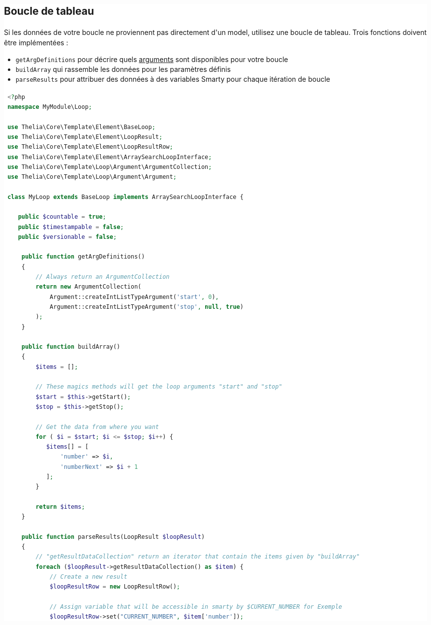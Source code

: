 ## Boucle de tableau
Si les données de votre boucle ne proviennent pas directement d'un model, utilisez une boucle de tableau.
Trois fonctions doivent être implémentées :
- `getArgDefinitions` pour décrire quels [arguments](#types-darguments) sont disponibles pour votre boucle
- `buildArray` qui rassemble les données pour les paramètres définis
- `parseResults` pour attribuer des données à des variables Smarty pour chaque itération de boucle
```php
 <?php
 namespace MyModule\Loop;

 use Thelia\Core\Template\Element\BaseLoop;
 use Thelia\Core\Template\Element\LoopResult;
 use Thelia\Core\Template\Element\LoopResultRow;
 use Thelia\Core\Template\Element\ArraySearchLoopInterface;
 use Thelia\Core\Template\Loop\Argument\ArgumentCollection;
 use Thelia\Core\Template\Loop\Argument\Argument;

 class MyLoop extends BaseLoop implements ArraySearchLoopInterface {

    public $countable = true;
    public $timestampable = false;
    public $versionable = false;

     public function getArgDefinitions()
     {
         // Always return an ArgumentCollection
         return new ArgumentCollection(
             Argument::createIntListTypeArgument('start', 0),
             Argument::createIntListTypeArgument('stop', null, true)
         );
     }

     public function buildArray()
     {
         $items = [];

         // These magics methods will get the loop arguments "start" and "stop"
         $start = $this->getStart();
         $stop = $this->getStop();

         // Get the data from where you want
         for ( $i = $start; $i <= $stop; $i++) {
            $items[] = [
                'number' => $i,
                'numberNext' => $i + 1
            ];
         }

         return $items;
     }

     public function parseResults(LoopResult $loopResult)
     {
         // "getResultDataCollection" return an iterator that contain the items given by "buildArray"
         foreach ($loopResult->getResultDataCollection() as $item) {
             // Create a new result
             $loopResultRow = new LoopResultRow();

             // Assign variable that will be accessible in smarty by $CURRENT_NUMBER for Exemple
             $loopResultRow->set("CURRENT_NUMBER", $item['number']);
```